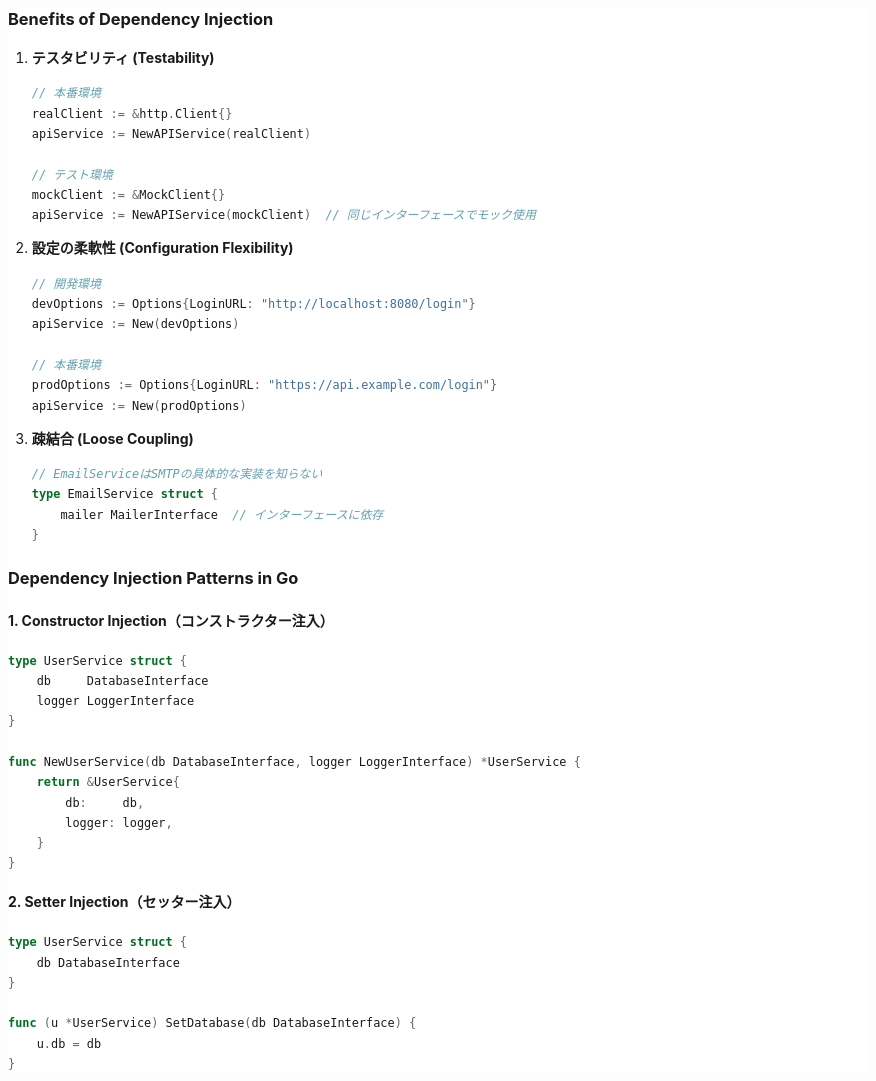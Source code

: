 ### Benefits of Dependency Injection

1. **テスタビリティ (Testability)**
   ```go
   // 本番環境
   realClient := &http.Client{}
   apiService := NewAPIService(realClient)
   
   // テスト環境
   mockClient := &MockClient{}
   apiService := NewAPIService(mockClient)  // 同じインターフェースでモック使用
   ```

2. **設定の柔軟性 (Configuration Flexibility)**
   ```go
   // 開発環境
   devOptions := Options{LoginURL: "http://localhost:8080/login"}
   apiService := New(devOptions)
   
   // 本番環境
   prodOptions := Options{LoginURL: "https://api.example.com/login"}
   apiService := New(prodOptions)
   ```

3. **疎結合 (Loose Coupling)**
   ```go
   // EmailServiceはSMTPの具体的な実装を知らない
   type EmailService struct {
       mailer MailerInterface  // インターフェースに依存
   }
   ```

### Dependency Injection Patterns in Go

#### 1. Constructor Injection（コンストラクター注入）
```go
type UserService struct {
    db     DatabaseInterface
    logger LoggerInterface
}

func NewUserService(db DatabaseInterface, logger LoggerInterface) *UserService {
    return &UserService{
        db:     db,
        logger: logger,
    }
}
```

#### 2. Setter Injection（セッター注入）
```go
type UserService struct {
    db DatabaseInterface
}

func (u *UserService) SetDatabase(db DatabaseInterface) {
    u.db = db
}
```
